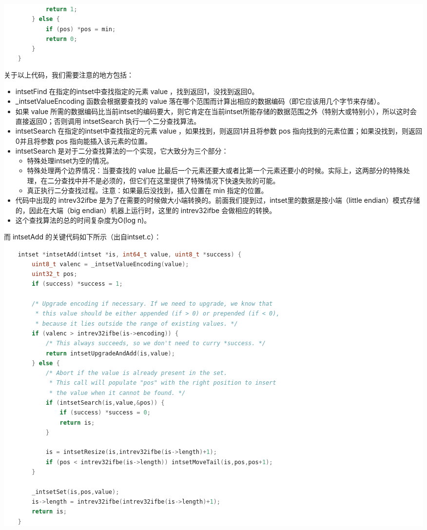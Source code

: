 ```c
            return 1;
        } else {
            if (pos) *pos = min;
            return 0;
        }
    }
```

关于以上代码，我们需要注意的地方包括：

* intsetFind 在指定的intset中查找指定的元素 value ，找到返回1，没找到返回0。
* _intsetValueEncoding 函数会根据要查找的 value 落在哪个范围而计算出相应的数据编码（即它应该用几个字节来存储）。
* 如果 value 所需的数据编码比当前intset的编码要大，则它肯定在当前intset所能存储的数据范围之外（特别大或特别小），所以这时会直接返回0；否则调用 intsetSearch 执行一个二分查找算法。
* intsetSearch 在指定的intset中查找指定的元素 value ，如果找到，则返回1并且将参数 pos 指向找到的元素位置；如果没找到，则返回0并且将参数 pos 指向能插入该元素的位置。
* intsetSearch 是对于二分查找算法的一个实现，它大致分为三个部分： 
  * 特殊处理intset为空的情况。
  * 特殊处理两个边界情况：当要查找的 value 比最后一个元素还要大或者比第一个元素还要小的时候。实际上，这两部分的特殊处理，在二分查找中并不是必须的，但它们在这里提供了特殊情况下快速失败的可能。
  * 真正执行二分查找过程。注意：如果最后没找到，插入位置在 min 指定的位置。
* 代码中出现的 intrev32ifbe 是为了在需要的时候做大小端转换的。前面我们提到过，intset里的数据是按小端（little endian）模式存储的，因此在大端（big endian）机器上运行时，这里的 intrev32ifbe 会做相应的转换。
* 这个查找算法的总的时间复杂度为O(log n)。

而 intsetAdd 的关键代码如下所示（出自intset.c）： 

```c
    intset *intsetAdd(intset *is, int64_t value, uint8_t *success) {
        uint8_t valenc = _intsetValueEncoding(value);
        uint32_t pos;
        if (success) *success = 1;
    
        /* Upgrade encoding if necessary. If we need to upgrade, we know that
         * this value should be either appended (if > 0) or prepended (if < 0),
         * because it lies outside the range of existing values. */
        if (valenc > intrev32ifbe(is->encoding)) {
            /* This always succeeds, so we don't need to curry *success. */
            return intsetUpgradeAndAdd(is,value);
        } else {
            /* Abort if the value is already present in the set.
             * This call will populate "pos" with the right position to insert
             * the value when it cannot be found. */
            if (intsetSearch(is,value,&pos)) {
                if (success) *success = 0;
                return is;
            }
    
            is = intsetResize(is,intrev32ifbe(is->length)+1);
            if (pos < intrev32ifbe(is->length)) intsetMoveTail(is,pos,pos+1);
        }
    
        _intsetSet(is,pos,value);
        is->length = intrev32ifbe(intrev32ifbe(is->length)+1);
        return is;
    }
```
